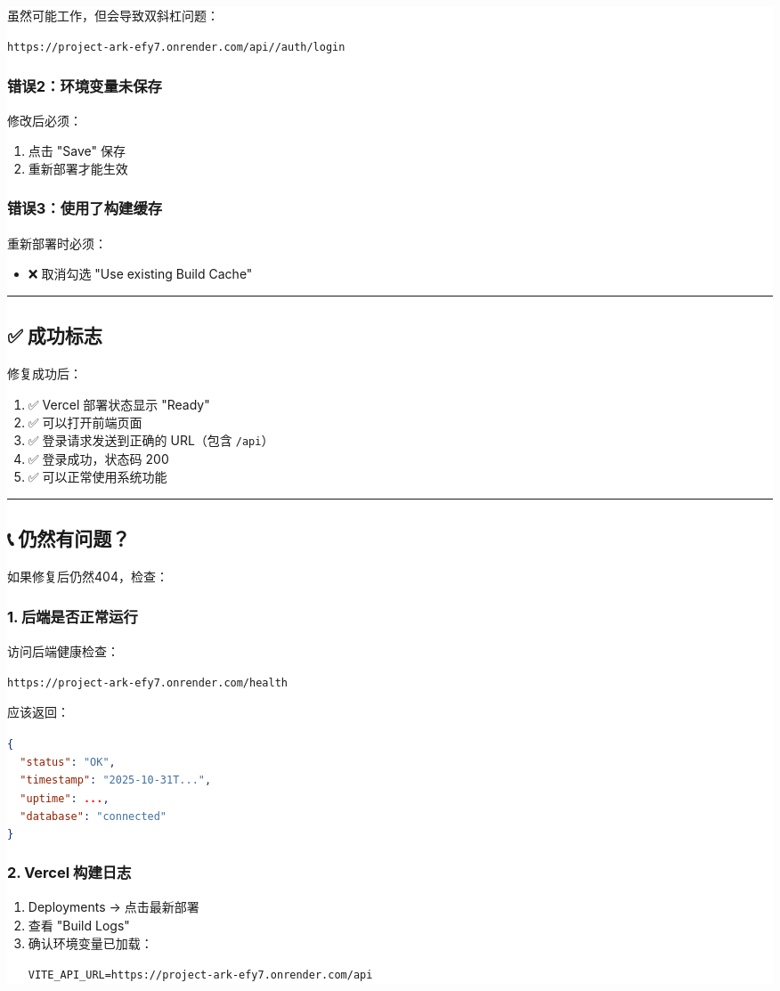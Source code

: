 虽然可能工作，但会导致双斜杠问题：
```
https://project-ark-efy7.onrender.com/api//auth/login
```

### 错误2：环境变量未保存

修改后必须：
1. 点击 "Save" 保存
2. 重新部署才能生效

### 错误3：使用了构建缓存

重新部署时必须：
- ❌ 取消勾选 "Use existing Build Cache"

---

## ✅ 成功标志

修复成功后：

1. ✅ Vercel 部署状态显示 "Ready"
2. ✅ 可以打开前端页面
3. ✅ 登录请求发送到正确的 URL（包含 `/api`）
4. ✅ 登录成功，状态码 200
5. ✅ 可以正常使用系统功能

---

## 📞 仍然有问题？

如果修复后仍然404，检查：

### 1. 后端是否正常运行

访问后端健康检查：
```
https://project-ark-efy7.onrender.com/health
```

应该返回：
```json
{
  "status": "OK",
  "timestamp": "2025-10-31T...",
  "uptime": ...,
  "database": "connected"
}
```

### 2. Vercel 构建日志

1. Deployments → 点击最新部署
2. 查看 "Build Logs"
3. 确认环境变量已加载：
   ```
   VITE_API_URL=https://project-ark-efy7.onrender.com/api
   ```
